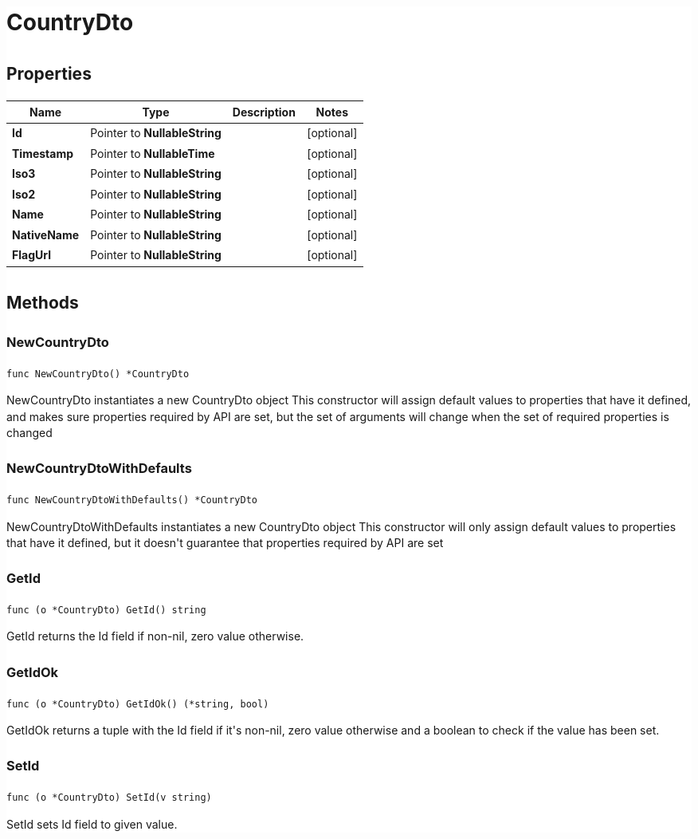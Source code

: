 # CountryDto

## Properties

Name | Type | Description | Notes
------------ | ------------- | ------------- | -------------
**Id** | Pointer to **NullableString** |  | [optional] 
**Timestamp** | Pointer to **NullableTime** |  | [optional] 
**Iso3** | Pointer to **NullableString** |  | [optional] 
**Iso2** | Pointer to **NullableString** |  | [optional] 
**Name** | Pointer to **NullableString** |  | [optional] 
**NativeName** | Pointer to **NullableString** |  | [optional] 
**FlagUrl** | Pointer to **NullableString** |  | [optional] 

## Methods

### NewCountryDto

`func NewCountryDto() *CountryDto`

NewCountryDto instantiates a new CountryDto object
This constructor will assign default values to properties that have it defined,
and makes sure properties required by API are set, but the set of arguments
will change when the set of required properties is changed

### NewCountryDtoWithDefaults

`func NewCountryDtoWithDefaults() *CountryDto`

NewCountryDtoWithDefaults instantiates a new CountryDto object
This constructor will only assign default values to properties that have it defined,
but it doesn't guarantee that properties required by API are set

### GetId

`func (o *CountryDto) GetId() string`

GetId returns the Id field if non-nil, zero value otherwise.

### GetIdOk

`func (o *CountryDto) GetIdOk() (*string, bool)`

GetIdOk returns a tuple with the Id field if it's non-nil, zero value otherwise
and a boolean to check if the value has been set.

### SetId

`func (o *CountryDto) SetId(v string)`

SetId sets Id field to given value.
